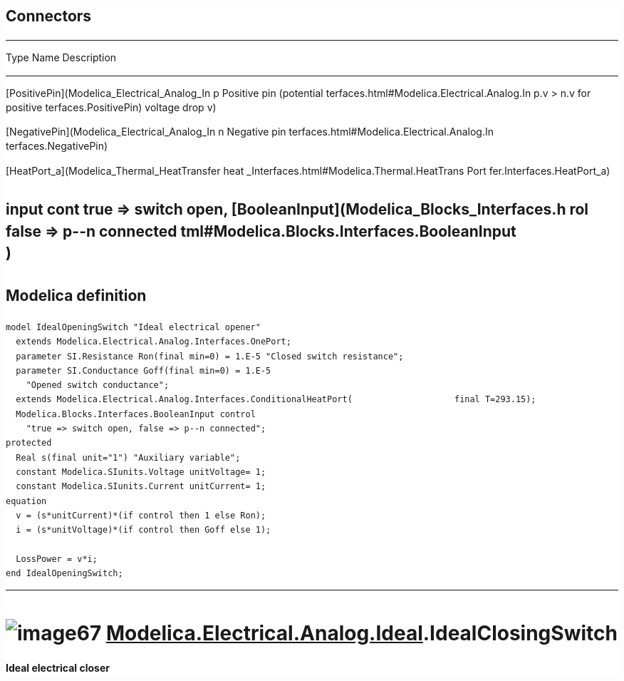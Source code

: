 Connectors
----------

  -------------------------------------------------------------------------
  Type                                        Name Description
  ------------------------------------------- ---- ------------------------
  [PositivePin](Modelica_Electrical_Analog_In p    Positive pin (potential
  terfaces.html#Modelica.Electrical.Analog.In      p.v \> n.v for positive
  terfaces.PositivePin)                            voltage drop v)

  [NegativePin](Modelica_Electrical_Analog_In n    Negative pin
  terfaces.html#Modelica.Electrical.Analog.In      
  terfaces.NegativePin)                            

  [HeatPort\_a](Modelica_Thermal_HeatTransfer heat 
  _Interfaces.html#Modelica.Thermal.HeatTrans Port 
  fer.Interfaces.HeatPort_a)                       

  input                                       cont true =\> switch open,
  [BooleanInput](Modelica_Blocks_Interfaces.h rol  false =\> p--n connected
  tml#Modelica.Blocks.Interfaces.BooleanInput      
  )                                                
  -------------------------------------------------------------------------

Modelica definition
-------------------

    model IdealOpeningSwitch "Ideal electrical opener"
      extends Modelica.Electrical.Analog.Interfaces.OnePort;
      parameter SI.Resistance Ron(final min=0) = 1.E-5 "Closed switch resistance";
      parameter SI.Conductance Goff(final min=0) = 1.E-5 
        "Opened switch conductance";
      extends Modelica.Electrical.Analog.Interfaces.ConditionalHeatPort(                    final T=293.15);
      Modelica.Blocks.Interfaces.BooleanInput control 
        "true => switch open, false => p--n connected";
    protected 
      Real s(final unit="1") "Auxiliary variable";
      constant Modelica.SIunits.Voltage unitVoltage= 1;
      constant Modelica.SIunits.Current unitCurrent= 1;
    equation 
      v = (s*unitCurrent)*(if control then 1 else Ron);
      i = (s*unitVoltage)*(if control then Goff else 1);

      LossPower = v*i;
    end IdealOpeningSwitch;

* * * * *

![image67](Modelica.Electrical.Analog.Ideal.IdealClosingSwitchI.png) [Modelica.Electrical.Analog.Ideal](Modelica_Electrical_Analog_Ideal.html#Modelica.Electrical.Analog.Ideal).IdealClosingSwitch
==================================================================================================================================================================================================

**Ideal electrical closer**
